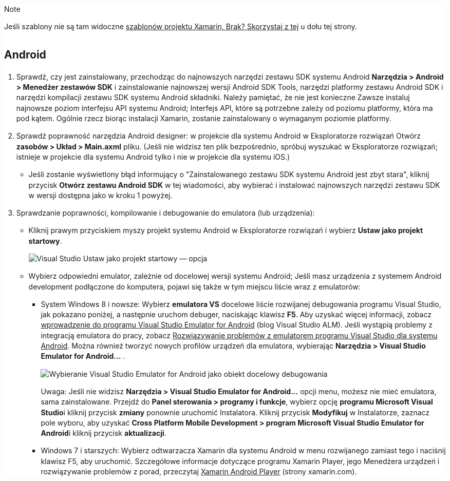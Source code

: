 > [!NOTE]
>  Jeśli szablony nie są tam widoczne [szablonów projektu Xamarin, Brak? Skorzystaj z tej](#missing) u dołu tej strony.  
  
## <a name="android"></a>Android  
  
1. Sprawdź, czy jest zainstalowany, przechodząc do najnowszych narzędzi zestawu SDK systemu Android **Narzędzia > Android > Menedżer zestawów SDK** i zainstalowanie najnowszej wersji Android SDK Tools, narzędzi platformy zestawu Android SDK i narzędzi kompilacji zestawu SDK systemu Android składniki. Należy pamiętać, że nie jest konieczne Zawsze instaluj najnowsze poziom interfejsu API systemu Android; Interfejs API, które są potrzebne zależy od poziomu platformy, która ma pod kątem. Ogólnie rzecz biorąc instalacji Xamarin, zostanie zainstalowany o wymaganym poziomie platformy.  

2.  Sprawdź poprawność narzędzia Android designer: w projekcie dla systemu Android w Eksploratorze rozwiązań Otwórz **zasobów > Układ > Main.axml** pliku. (Jeśli nie widzisz ten plik bezpośrednio, spróbuj wyszukać w Eksploratorze rozwiązań; istnieje w projekcie dla systemu Android tylko i nie w projekcie dla systemu iOS.)  
  
    - Jeśli zostanie wyświetlony błąd informujący o "Zainstalowanego zestawu SDK systemu Android jest zbyt stara", kliknij przycisk **Otwórz zestawu Android SDK** w tej wiadomości, aby wybierać i instalować najnowszych narzędzi zestawu SDK w wersji dostępna jako w kroku 1 powyżej. 
  
3.  Sprawdzanie poprawności, kompilowanie i debugowanie do emulatora (lub urządzenia):  
  
    -   Kliknij prawym przyciskiem myszy projekt systemu Android w Eksploratorze rozwiązań i wybierz **Ustaw jako projekt startowy**.  
  
         ![Visual Studio Ustaw jako projekt startowy — opcja](../cross-platform/media/crossplat-xamarin-verify-2.png "CrossPlat Xamarin Sprawdź 2")  
  
    -   Wybierz odpowiedni emulator, zależnie od docelowej wersji systemu Android; Jeśli masz urządzenia z systemem Android development podłączone do komputera, pojawi się także w tym miejscu liście wraz z emulatorów:  
  
        -   System Windows 8 i nowsze: Wybierz **emulatora VS** docelowe liście rozwijanej debugowania programu Visual Studio, jak pokazano poniżej, a następnie uruchom debuger, naciskając klawisz **F5**. Aby uzyskać więcej informacji, zobacz [wprowadzenie do programu Visual Studio Emulator for Android](http://blogs.msdn.com/b/visualstudioalm/archive/2014/11/12/introducing-visual-studio-s-emulator-for-android.aspx) (blog Visual Studio ALM). Jeśli wystąpią problemy z integracją emulatora do pracy, zobacz [Rozwiązywanie problemów z emulatorem programu Visual Studio dla systemu Android](../cross-platform/troubleshooting-the-visual-studio-emulator-for-android.md). Można również tworzyć nowych profilów urządzeń dla emulatora, wybierając **Narzędzia > Visual Studio Emulator for Android...** .  
  
             ![Wybieranie Visual Studio Emulator for Android jako obiekt docelowy debugowania](../cross-platform/media/crossplat-xamarin-verify-3.png "CrossPlat Xamarin Sprawdź 3")  
  
             Uwaga: Jeśli nie widzisz **Narzędzia > Visual Studio Emulator for Android...**  opcji menu, możesz nie mieć emulatora, sama zainstalowane. Przejdź do **Panel sterowania > programy i funkcje**, wybierz opcję **programu Microsoft Visual Studio**i kliknij przycisk **zmiany** ponownie uruchomić Instalatora. Kliknij przycisk **Modyfikuj** w Instalatorze, zaznacz pole wyboru, aby uzyskać **Cross Platform Mobile Development > program Microsoft Visual Studio Emulator for Android**i kliknij przycisk **aktualizacji**.  
  
        -   Windows 7 i starszych: Wybierz odtwarzacza Xamarin dla systemu Android w menu rozwijanego zamiast tego i naciśnij klawisz F5, aby uruchomić. Szczegółowe informacje dotyczące programu Xamarin Player, jego Menedżera urządzeń i rozwiązywanie problemów z porad, przeczytaj [Xamarin Android Player](http://developer.xamarin.com/guides/android/getting_started/installation/android-player/) (strony xamarin.com).  
  